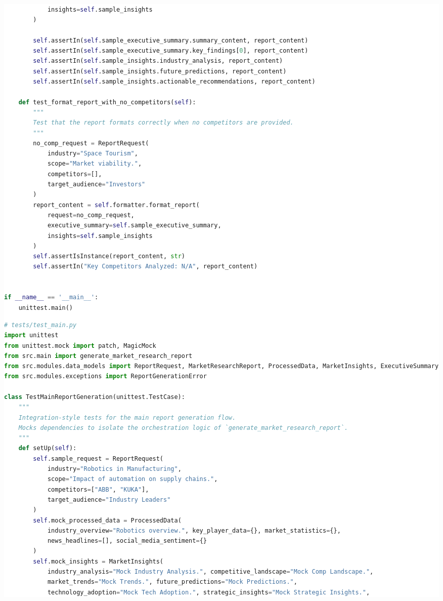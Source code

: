 ```python
            insights=self.sample_insights
        )

        self.assertIn(self.sample_executive_summary.summary_content, report_content)
        self.assertIn(self.sample_executive_summary.key_findings[0], report_content)
        self.assertIn(self.sample_insights.industry_analysis, report_content)
        self.assertIn(self.sample_insights.future_predictions, report_content)
        self.assertIn(self.sample_insights.actionable_recommendations, report_content)

    def test_format_report_with_no_competitors(self):
        """
        Test that the report formats correctly when no competitors are provided.
        """
        no_comp_request = ReportRequest(
            industry="Space Tourism",
            scope="Market viability.",
            competitors=[],
            target_audience="Investors"
        )
        report_content = self.formatter.format_report(
            request=no_comp_request,
            executive_summary=self.sample_executive_summary,
            insights=self.sample_insights
        )
        self.assertIsInstance(report_content, str)
        self.assertIn("Key Competitors Analyzed: N/A", report_content)


if __name__ == '__main__':
    unittest.main()

```

```python
# tests/test_main.py
import unittest
from unittest.mock import patch, MagicMock
from src.main import generate_market_research_report
from src.modules.data_models import ReportRequest, MarketResearchReport, ProcessedData, MarketInsights, ExecutiveSummary
from src.modules.exceptions import ReportGenerationError

class TestMainReportGeneration(unittest.TestCase):
    """
    Integration-style tests for the main report generation flow.
    Mocks dependencies to isolate the orchestration logic of `generate_market_research_report`.
    """
    def setUp(self):
        self.sample_request = ReportRequest(
            industry="Robotics in Manufacturing",
            scope="Impact of automation on supply chains.",
            competitors=["ABB", "KUKA"],
            target_audience="Industry Leaders"
        )
        self.mock_processed_data = ProcessedData(
            industry_overview="Robotics overview.", key_player_data={}, market_statistics={},
            news_headlines=[], social_media_sentiment={}
        )
        self.mock_insights = MarketInsights(
            industry_analysis="Mock Industry Analysis.", competitive_landscape="Mock Comp Landscape.",
            market_trends="Mock Trends.", future_predictions="Mock Predictions.",
            technology_adoption="Mock Tech Adoption.", strategic_insights="Mock Strategic Insights.",
```